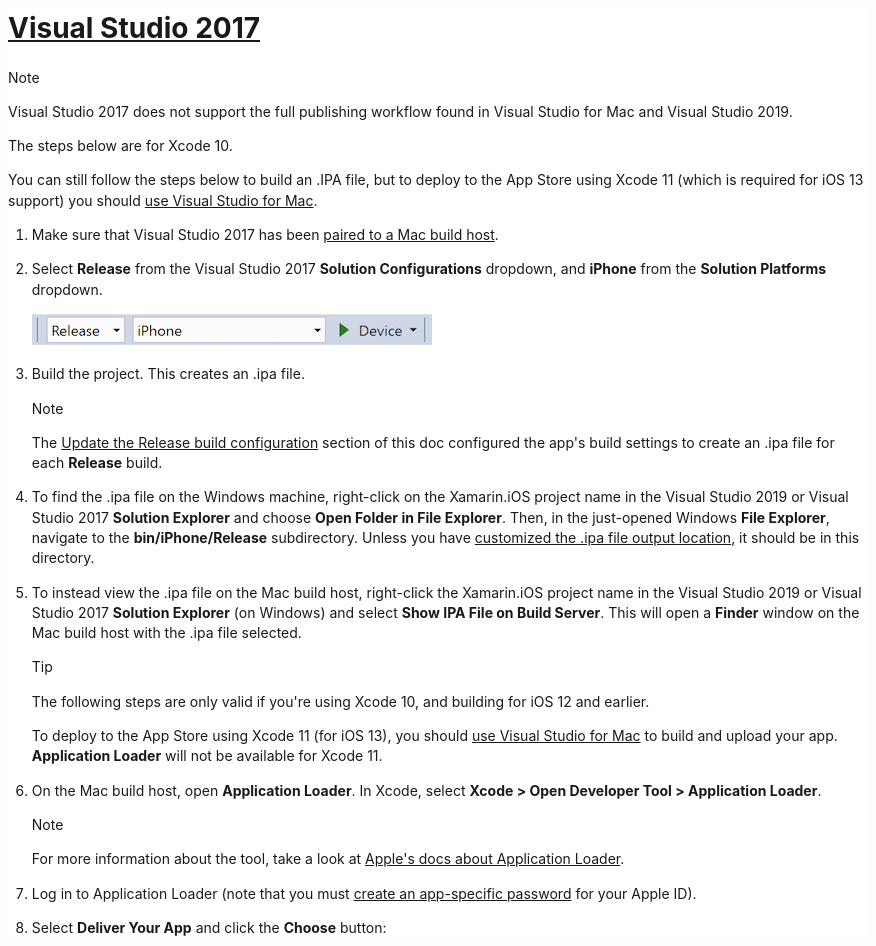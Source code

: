 # [Visual Studio 2017](#tab/win-vs2017)

> [!NOTE]
> Visual Studio 2017 does not support the full publishing workflow found in Visual Studio for Mac and Visual Studio 2019.
>
> The steps below are for Xcode 10.
>
> You can still follow the steps below to build an .IPA file, but to deploy to the App Store using Xcode 11 (which is required for iOS 13 support) you should [use Visual Studio for Mac](?tabs=macos#build-and-submit-your-app).

1. Make sure that Visual Studio 2017 has been [paired to a Mac build host](~/ios/get-started/installation/windows/connecting-to-mac/index.md).
2. Select **Release** from the Visual Studio 2017 **Solution Configurations** dropdown, and **iPhone** from the **Solution Platforms** dropdown.

    ![Build configuration and platform selection](publishing-to-the-app-store-images/chooseConfig-w157.png "Build configuration and platform selection")

3. Build the project. This creates an .ipa file.

    > [!NOTE]
    > The [Update the Release build configuration](#update-the-release-build-configuration)
    > section of this doc configured the app's build settings to create an
    > .ipa file for each **Release** build.

4. To find the .ipa file on the Windows machine, right-click on the Xamarin.iOS project name in the Visual Studio 2019 or Visual Studio 2017 **Solution Explorer** and choose **Open Folder in File Explorer**. Then, in the just-opened Windows **File Explorer**, navigate to the **bin/iPhone/Release** subdirectory. Unless you have [customized the .ipa file output location](#customize-the-ipa-location), it should be in this directory.
5. To instead view the .ipa file on the Mac build host, right-click the Xamarin.iOS project name in the Visual Studio 2019 or Visual Studio 2017 **Solution Explorer** (on Windows) and select **Show IPA File on Build Server**. This will open a **Finder** window on the Mac build host with the .ipa file selected.

    > [!TIP]
    >
    > The following steps are only valid if you're using Xcode 10, and building for iOS 12 and earlier.
    >
    > To deploy to the App Store using Xcode 11 (for iOS 13), you should [use Visual Studio for Mac](?tabs=macos#build-and-submit-your-app) to build and upload your app. **Application Loader** will not be available for Xcode 11.

6. On the Mac build host, open **Application Loader**. In Xcode, select **Xcode > Open Developer Tool > Application Loader**.

    > [!NOTE]
    > For more information about the tool, take a look at [Apple's docs about Application Loader](https://help.apple.com/itc/apploader/#/apdS673accdb).

7. Log in to Application Loader (note that you must [create an app-specific password](https://support.apple.com/ht204397) for your Apple ID).
8. Select **Deliver Your App** and click the **Choose** button:
